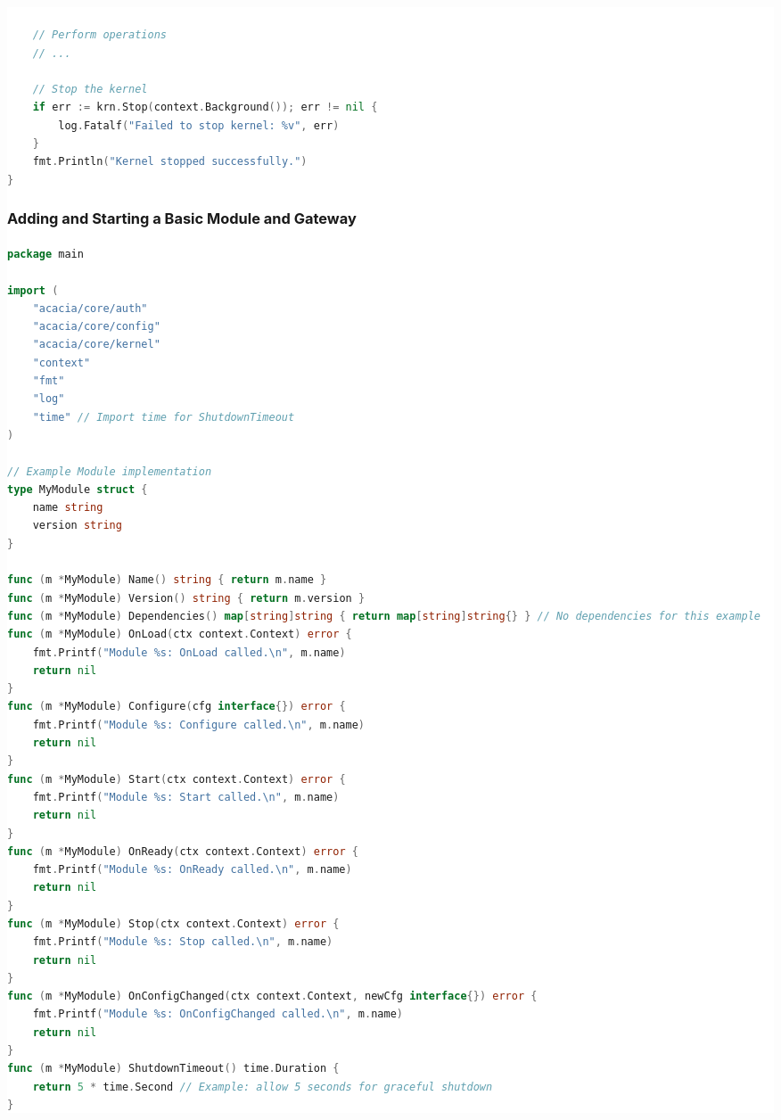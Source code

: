 ```go

	// Perform operations
	// ...

	// Stop the kernel
	if err := krn.Stop(context.Background()); err != nil {
		log.Fatalf("Failed to stop kernel: %v", err)
	}
	fmt.Println("Kernel stopped successfully.")
}
```

### Adding and Starting a Basic Module and Gateway
```go
package main

import (
	"acacia/core/auth"
	"acacia/core/config"
	"acacia/core/kernel"
	"context"
	"fmt"
	"log"
	"time" // Import time for ShutdownTimeout
)

// Example Module implementation
type MyModule struct {
	name string
	version string
}

func (m *MyModule) Name() string { return m.name }
func (m *MyModule) Version() string { return m.version }
func (m *MyModule) Dependencies() map[string]string { return map[string]string{} } // No dependencies for this example
func (m *MyModule) OnLoad(ctx context.Context) error {
	fmt.Printf("Module %s: OnLoad called.\n", m.name)
	return nil
}
func (m *MyModule) Configure(cfg interface{}) error {
	fmt.Printf("Module %s: Configure called.\n", m.name)
	return nil
}
func (m *MyModule) Start(ctx context.Context) error {
	fmt.Printf("Module %s: Start called.\n", m.name)
	return nil
}
func (m *MyModule) OnReady(ctx context.Context) error {
	fmt.Printf("Module %s: OnReady called.\n", m.name)
	return nil
}
func (m *MyModule) Stop(ctx context.Context) error {
	fmt.Printf("Module %s: Stop called.\n", m.name)
	return nil
}
func (m *MyModule) OnConfigChanged(ctx context.Context, newCfg interface{}) error {
	fmt.Printf("Module %s: OnConfigChanged called.\n", m.name)
	return nil
}
func (m *MyModule) ShutdownTimeout() time.Duration {
	return 5 * time.Second // Example: allow 5 seconds for graceful shutdown
}
```
